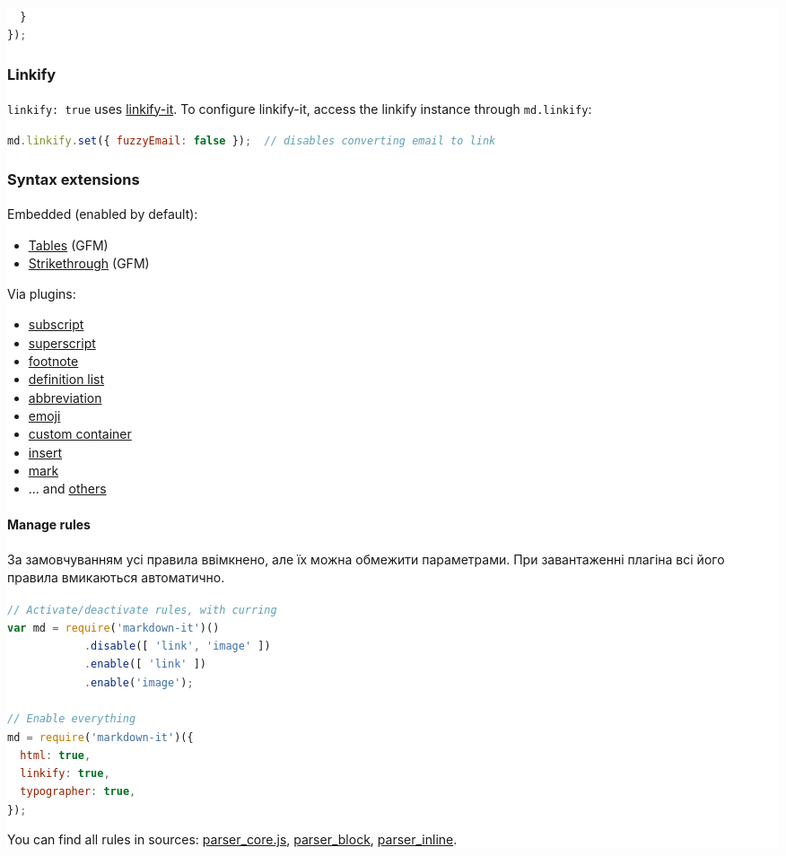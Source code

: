 ```js
  }
});
```

### Linkify

`linkify: true` uses [linkify-it](https://github.com/markdown-it/linkify-it). To configure linkify-it, access the linkify instance through `md.linkify`:

```js
md.linkify.set({ fuzzyEmail: false });  // disables converting email to link
```

### Syntax extensions

Embedded (enabled by default):

- [Tables](https://help.github.com/articles/organizing-information-with-tables/) (GFM)
- [Strikethrough](https://help.github.com/articles/basic-writing-and-formatting-syntax/#styling-text) (GFM)

Via plugins:

- [subscript](https://github.com/markdown-it/markdown-it-sub)
- [superscript](https://github.com/markdown-it/markdown-it-sup)
- [footnote](https://github.com/markdown-it/markdown-it-footnote)
- [definition list](https://github.com/markdown-it/markdown-it-deflist)
- [abbreviation](https://github.com/markdown-it/markdown-it-abbr)
- [emoji](https://github.com/markdown-it/markdown-it-emoji)
- [custom container](https://github.com/markdown-it/markdown-it-container)
- [insert](https://github.com/markdown-it/markdown-it-ins)
- [mark](https://github.com/markdown-it/markdown-it-mark)
- ... and [others](https://www.npmjs.org/browse/keyword/markdown-it-plugin)

#### Manage rules

За замовчуванням усі правила ввімкнено, але їх можна обмежити параметрами. При завантаженні плагіна всі його правила вмикаються автоматично.

```js
// Activate/deactivate rules, with curring
var md = require('markdown-it')()
            .disable([ 'link', 'image' ])
            .enable([ 'link' ])
            .enable('image');

// Enable everything
md = require('markdown-it')({
  html: true,
  linkify: true,
  typographer: true,
});
```

You can find all rules in sources: [parser_core.js](https://github.com/markdown-it/markdown-it/blob/master/lib/parser_core.js), [parser_block](https://github.com/markdown-it/markdown-it/blob/master/lib/parser_block.js), [parser_inline](https://github.com/markdown-it/markdown-it/blob/master/lib/parser_inline.js).
